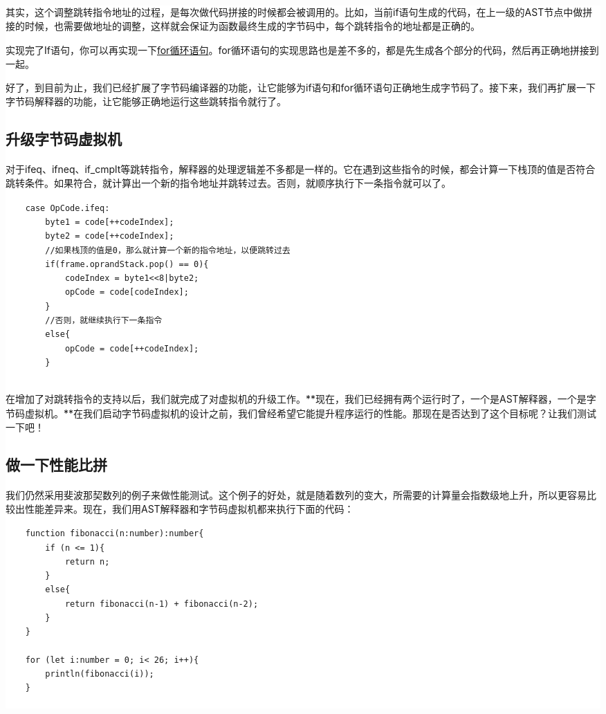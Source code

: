 其实，这个调整跳转指令地址的过程，是每次做代码拼接的时候都会被调用的。比如，当前if语句生成的代码，在上一级的AST节点中做拼接的时候，也需要做地址的调整，这样就会保证为函数最终生成的字节码中，每个跳转指令的地址都是正确的。

实现完了If语句，你可以再实现一下[for循环语句](https://gitee.com/richard-gong/craft-a-language/blob/master/08-09/vm.ts#L298)。for循环语句的实现思路也是差不多的，都是先生成各个部分的代码，然后再正确地拼接到一起。

好了，到目前为止，我们已经扩展了字节码编译器的功能，让它能够为if语句和for循环语句正确地生成字节码了。接下来，我们再扩展一下字节码解释器的功能，让它能够正确地运行这些跳转指令就行了。

## 升级字节码虚拟机

对于ifeq、ifneq、if\_cmplt等跳转指令，解释器的处理逻辑差不多都是一样的。它在遇到这些指令的时候，都会计算一下栈顶的值是否符合跳转条件。如果符合，就计算出一个新的指令地址并跳转过去。否则，就顺序执行下一条指令就可以了。

```
    case OpCode.ifeq:
        byte1 = code[++codeIndex];
        byte2 = code[++codeIndex];
        //如果栈顶的值是0，那么就计算一个新的指令地址，以便跳转过去
        if(frame.oprandStack.pop() == 0){
            codeIndex = byte1<<8|byte2;
            opCode = code[codeIndex];
        }
        //否则，就继续执行下一条指令
        else{
            opCode = code[++codeIndex];
        }
    

```

在增加了对跳转指令的支持以后，我们就完成了对虚拟机的升级工作。**现在，我们已经拥有两个运行时了，一个是AST解释器，一个是字节码虚拟机。**在我们启动字节码虚拟机的设计之前，我们曾经希望它能提升程序运行的性能。那现在是否达到了这个目标呢？让我们测试一下吧！

## 做一下性能比拼

我们仍然采用斐波那契数列的例子来做性能测试。这个例子的好处，就是随着数列的变大，所需要的计算量会指数级地上升，所以更容易比较出性能差异来。现在，我们用AST解释器和字节码虚拟机都来执行下面的代码：

```
    function fibonacci(n:number):number{
        if (n <= 1){
            return n;
        }
        else{
            return fibonacci(n-1) + fibonacci(n-2);
        }
    }
    
    for (let i:number = 0; i< 26; i++){
        println(fibonacci(i));
    }
    

```
